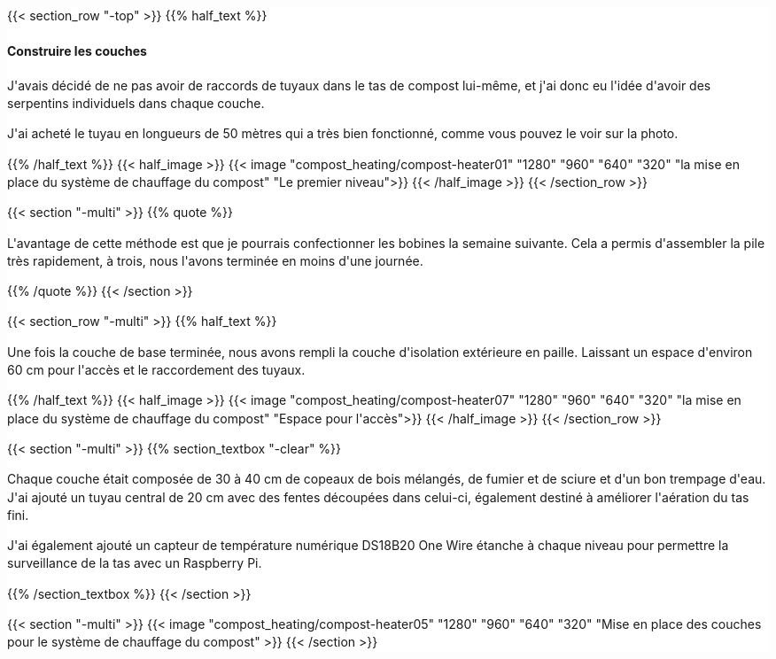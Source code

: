 {{< section_row "-top" >}}
{{% half_text %}}

#### Construire les couches

J'avais décidé de ne pas avoir de raccords de tuyaux dans le tas de compost lui-même, et j'ai donc eu l'idée d'avoir des serpentins individuels dans chaque couche.

J'ai acheté le tuyau en longueurs de 50 mètres qui a très bien fonctionné, comme vous pouvez le voir sur la photo.

{{% /half_text %}}
{{< half_image >}}
{{< image "compost_heating/compost-heater01" "1280" "960" "640" "320" "la mise en place du système de chauffage du compost" "Le premier niveau">}}
{{< /half_image >}}
{{< /section_row >}}

{{< section "-multi" >}}
{{% quote %}}

L'avantage de cette méthode est que je pourrais confectionner les bobines la semaine suivante. Cela a permis d'assembler la pile très rapidement, à trois, nous l'avons terminée en moins d'une journée.

{{% /quote %}}
{{< /section >}}

{{< section_row "-multi" >}}
{{% half_text %}}

Une fois la couche de base terminée, nous avons rempli la couche d'isolation extérieure en paille. Laissant un espace d'environ 60 cm pour l'accès et le raccordement des tuyaux.

{{% /half_text %}}
{{< half_image >}}
{{< image "compost_heating/compost-heater07" "1280" "960" "640" "320" "la mise en place du système de chauffage du compost" "Espace pour l'accès">}}
{{< /half_image >}}
{{< /section_row >}}

{{< section "-multi" >}}
{{% section_textbox "-clear" %}}

Chaque couche était composée de 30 à 40 cm de copeaux de bois mélangés, de fumier et de sciure et d'un bon trempage d'eau. J'ai ajouté un tuyau central de 20 cm avec des fentes découpées dans celui-ci, également destiné à améliorer l'aération du tas fini.

J'ai également ajouté un capteur de température numérique DS18B20 One Wire étanche à chaque niveau pour permettre la surveillance de la tas avec un Raspberry Pi.

{{% /section_textbox %}}
{{< /section >}}

{{< section "-multi" >}}
{{< image "compost_heating/compost-heater05" "1280" "960" "640" "320" "Mise en place des couches pour le système de chauffage du compost" >}}
{{< /section >}}
